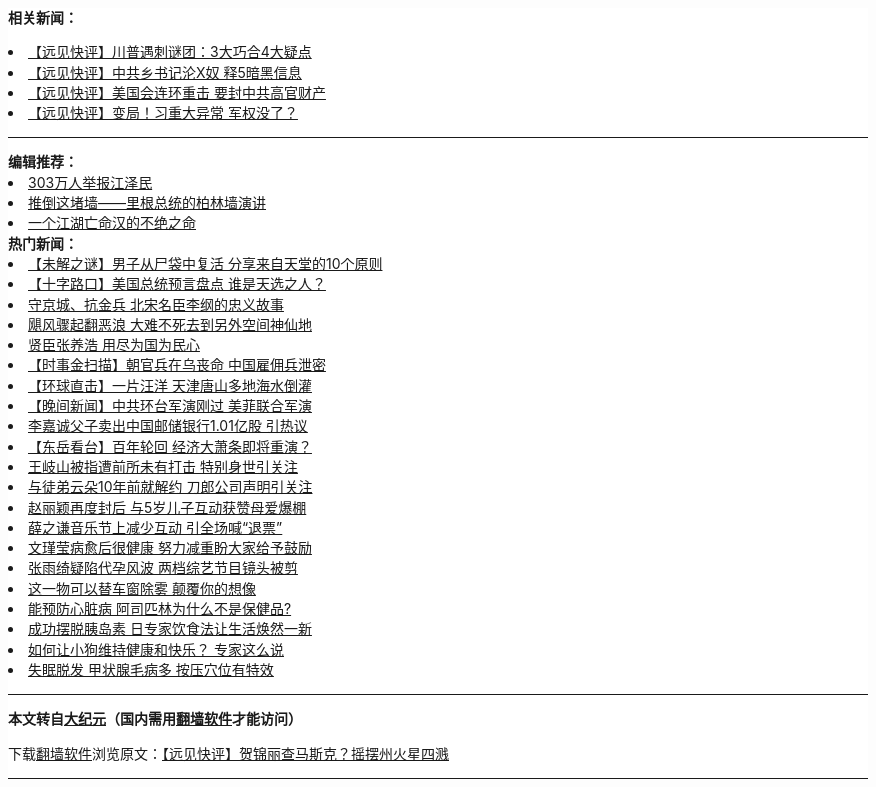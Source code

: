 <strong>相关新闻：</strong>
<li><a href="https://github.com/1992513/djy/blob/master/gb/24/7/24/n14297928.md#1">【远见快评】川普遇刺谜团：3大巧合4大疑点</a></li>
<li><a href="https://github.com/1992513/djy/blob/master/gb/24/7/30/n14301075.md#1">【远见快评】中共乡书记沦X奴 释5暗黑信息</a></li>
<li><a href="https://github.com/1992513/djy/blob/master/gb/24/9/10/n14327927.md#1">【远见快评】美国会连环重击 要封中共高官财产</a></li>
<li><a href="https://github.com/1992513/djy/blob/master/gb/24/10/17/n14352675.md#1">【远见快评】变局！习重大异常 军权没了？</a></li>
<hr>
<strong>编辑推荐：</strong>
<li><a href="https://github.com/1992513/djy/blob/master/gb/18/12/9/n10900044.md?dfh#1" target="_blank">303万人举报江泽民</a></li><li><a href="https://github.com/1992513/djy/blob/master/gb/18/10/10/n10774701.md#1" target="_blank">推倒这堵墙——里根总统的柏林墙演讲</a></li><li><a href="https://github.com/1992513/djy/blob/master/gb/16/10/12/n8391689.md#1" target="_blank">一个江湖亡命汉的不绝之命</a></li>
<strong>热门新闻：</strong>
<li><a href="https://github.com/1992513/djy/blob/master/gb/24/10/18/n14353459.md#1">【未解之谜】男子从尸袋中复活 分享来自天堂的10个原则</a></li>
<li><a href="https://github.com/1992513/djy/blob/master/gb/24/10/17/n14352554.md#1">【十字路口】美国总统预言盘点 谁是天选之人？</a></li>
<li><a href="https://github.com/1992513/djy/blob/master/gb/18/10/6/n10765598.md#1">守京城、抗金兵 北宋名臣李纲的忠义故事</a></li>
<li><a href="https://github.com/1992513/djy/blob/master/gb/24/10/17/n14352107.md#1">飓风骤起翻恶浪 大难不死去到另外空间神仙地</a></li>
<li><a href="https://github.com/1992513/djy/blob/master/gb/20/11/14/n12549745.md#1">贤臣张养浩 用尽为国为民心</a></li>
<li><a href="https://github.com/1992513/djy/blob/master/gb/24/10/22/n14355928.md#1">【时事金扫描】朝官兵在乌丧命 中国雇佣兵泄密</a></li>
<li><a href="https://github.com/1992513/djy/blob/master/gb/24/10/18/n14353154.md#1">【环球直击】一片汪洋 天津唐山多地海水倒灌</a></li>
<li><a href="https://github.com/1992513/djy/blob/master/gb/24/10/18/n14353156.md#1">【晚间新闻】中共环台军演刚过 美菲联合军演</a></li>
<li><a href="https://github.com/1992513/djy/blob/master/gb/24/10/20/n14354253.md#1">李嘉诚父子卖出中国邮储银行1.01亿股 引热议</a></li>
<li><a href="https://github.com/1992513/djy/blob/master/gb/24/10/20/n14354473.md#1">【东岳看台】百年轮回 经济大萧条即将重演？</a></li>
<li><a href="https://github.com/1992513/djy/blob/master/gb/24/10/21/n14354956.md#1">王岐山被指遭前所未有打击 特别身世引关注</a></li>
<li><a href="https://github.com/1992513/djy/blob/master/gb/24/10/21/n14355195.md#1">与徒弟云朵10年前就解约 刀郎公司声明引关注</a></li>
<li><a href="https://github.com/1992513/djy/blob/master/gb/24/10/22/n14355269.md#1">赵丽颖再度封后 与5岁儿子互动获赞母爱爆棚</a></li>
<li><a href="https://github.com/1992513/djy/blob/master/gb/24/10/21/n14355254.md#1">薛之谦音乐节上减少互动 引全场喊“退票”</a></li>
<li><a href="https://github.com/1992513/djy/blob/master/gb/24/10/21/n14354887.md#1">文瑾莹病愈后很健康 努力减重盼大家给予鼓励</a></li>
<li><a href="https://github.com/1992513/djy/blob/master/gb/24/10/22/n14355923.md#1">张雨绮疑陷代孕风波 两档综艺节目镜头被剪</a></li>
<li><a href="https://github.com/1992513/djy/blob/master/gb/24/10/21/n14354858.md#1">这一物可以替车窗除雾 颠覆你的想像</a></li>
<li><a href="https://github.com/1992513/djy/blob/master/gb/24/10/16/n14351995.md#1">能预防心脏病 阿司匹林为什么不是保健品?</a></li>
<li><a href="https://github.com/1992513/djy/blob/master/gb/24/10/22/n14355312.md#1">成功摆脱胰岛素 日专家饮食法让生活焕然一新</a></li>
<li><a href="https://github.com/1992513/djy/blob/master/gb/24/10/22/n14355575.md#1">如何让小狗维持健康和快乐？ 专家这么说</a></li>
<li><a href="https://github.com/1992513/djy/blob/master/gb/24/10/19/n14353811.md#1">失眠脱发 甲状腺毛病多 按压穴位有特效</a></li>
<hr>
<strong>本文转自<a href="https://www.epochtimes.com">大纪元</a>（国内需用<a href="https://github.com/1992513/www/blob/master/README.md#8">翻墙软件</a>才能访问）</strong><p>下载<a href="https://github.com/1992513/www/blob/master/README.md#8">翻墙软件</a>浏览原文：<a href="https://www.epochtimes.com/gb/24/10/23/n14356629.htm">【远见快评】贺锦丽查马斯克？摇摆州火星四溅</a></p><hr>